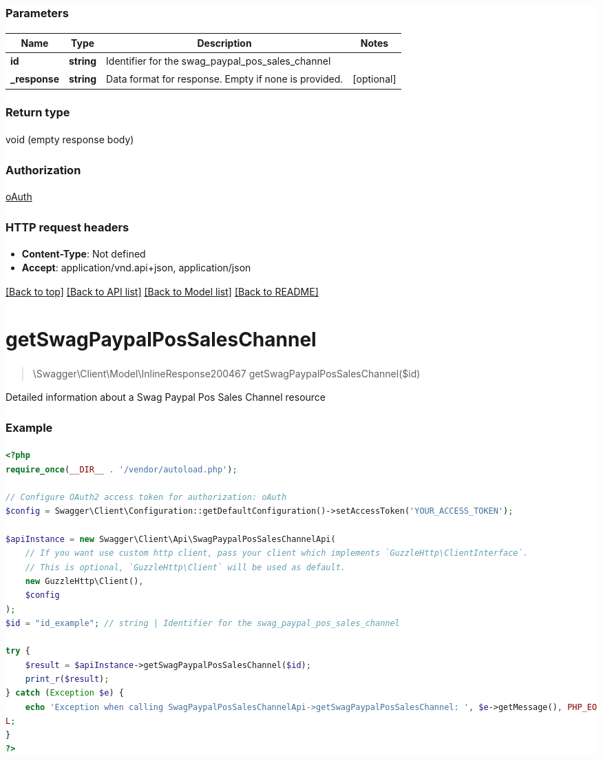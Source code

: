 ### Parameters

Name | Type | Description  | Notes
------------- | ------------- | ------------- | -------------
 **id** | **string**| Identifier for the swag_paypal_pos_sales_channel |
 **_response** | **string**| Data format for response. Empty if none is provided. | [optional]

### Return type

void (empty response body)

### Authorization

[oAuth](../../README.md#oAuth)

### HTTP request headers

 - **Content-Type**: Not defined
 - **Accept**: application/vnd.api+json, application/json

[[Back to top]](#) [[Back to API list]](../../README.md#documentation-for-api-endpoints) [[Back to Model list]](../../README.md#documentation-for-models) [[Back to README]](../../README.md)

# **getSwagPaypalPosSalesChannel**
> \Swagger\Client\Model\InlineResponse200467 getSwagPaypalPosSalesChannel($id)

Detailed information about a Swag Paypal Pos Sales Channel resource

### Example
```php
<?php
require_once(__DIR__ . '/vendor/autoload.php');

// Configure OAuth2 access token for authorization: oAuth
$config = Swagger\Client\Configuration::getDefaultConfiguration()->setAccessToken('YOUR_ACCESS_TOKEN');

$apiInstance = new Swagger\Client\Api\SwagPaypalPosSalesChannelApi(
    // If you want use custom http client, pass your client which implements `GuzzleHttp\ClientInterface`.
    // This is optional, `GuzzleHttp\Client` will be used as default.
    new GuzzleHttp\Client(),
    $config
);
$id = "id_example"; // string | Identifier for the swag_paypal_pos_sales_channel

try {
    $result = $apiInstance->getSwagPaypalPosSalesChannel($id);
    print_r($result);
} catch (Exception $e) {
    echo 'Exception when calling SwagPaypalPosSalesChannelApi->getSwagPaypalPosSalesChannel: ', $e->getMessage(), PHP_EOL;
}
?>
```
